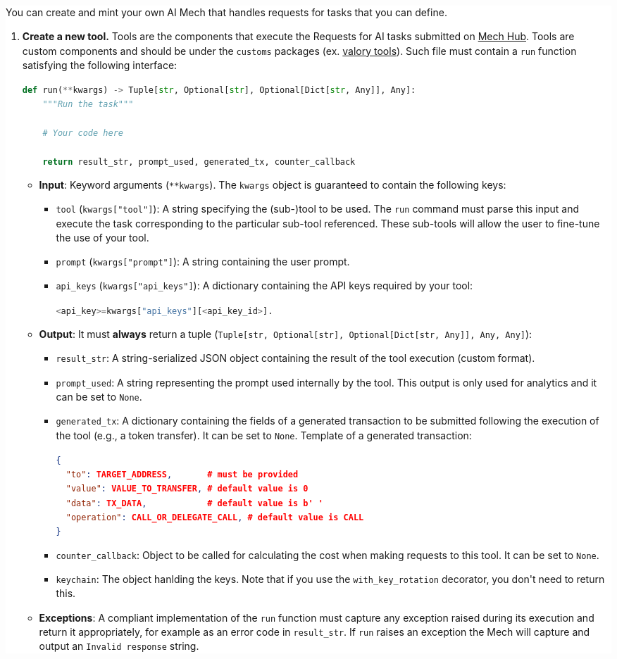 You can create and mint your own AI Mech that handles requests for tasks that you can define.

1. **Create a new tool.** Tools are the components that execute the Requests for AI tasks submitted on [Mech Hub](https://aimechs.autonolas.network/mech). Tools are custom components and should be under the `customs` packages (ex. [valory tools](./packages/valory/customs)). Such file must contain a `run` function satisfying the following interface:

    ```python
    def run(**kwargs) -> Tuple[str, Optional[str], Optional[Dict[str, Any]], Any]:
        """Run the task"""

        # Your code here

        return result_str, prompt_used, generated_tx, counter_callback
    ```

    - **Input**: Keyword arguments (`**kwargs`). The `kwargs` object is guaranteed to contain the following keys:
        - `tool` (`kwargs["tool"]`): A string specifying the (sub-)tool to be used. The `run` command must parse this input and execute the task corresponding to the particular sub-tool referenced. These sub-tools will allow the user to fine-tune the use of your tool.
        - `prompt` (`kwargs["prompt"]`): A string containing the user prompt.
        - `api_keys` (`kwargs["api_keys"]`): A dictionary containing the API keys required by your tool:

            ```python
            <api_key>=kwargs["api_keys"][<api_key_id>].
            ```

    - **Output**: It must **always** return a tuple (`Tuple[str, Optional[str], Optional[Dict[str, Any]], Any, Any]`):
        - `result_str`: A string-serialized JSON object containing the result of the tool execution (custom format).
        - `prompt_used`: A string representing the prompt used internally by the tool. This output is only used for analytics and it can be set to `None`.
        - `generated_tx`: A dictionary containing the fields of a generated transaction to be submitted following the execution of the tool (e.g., a token transfer). It can be set to `None`. Template of a generated transaction:

            ```json
          {
              "to": TARGET_ADDRESS,       # must be provided
              "value": VALUE_TO_TRANSFER, # default value is 0
              "data": TX_DATA,            # default value is b' '
              "operation": CALL_OR_DELEGATE_CALL, # default value is CALL
          }
          ```

        - `counter_callback`: Object to be called for calculating the cost when making requests to this tool. It can be set to `None`.
        - `keychain`: The object hanlding the keys. Note that if you use the `with_key_rotation` decorator, you don't need to return this.
    - **Exceptions**: A compliant implementation of the `run` function must capture any exception raised during its execution and return it appropriately, for example as an error code in `result_str`. If `run` raises an exception the Mech will capture and output an `Invalid response` string.
